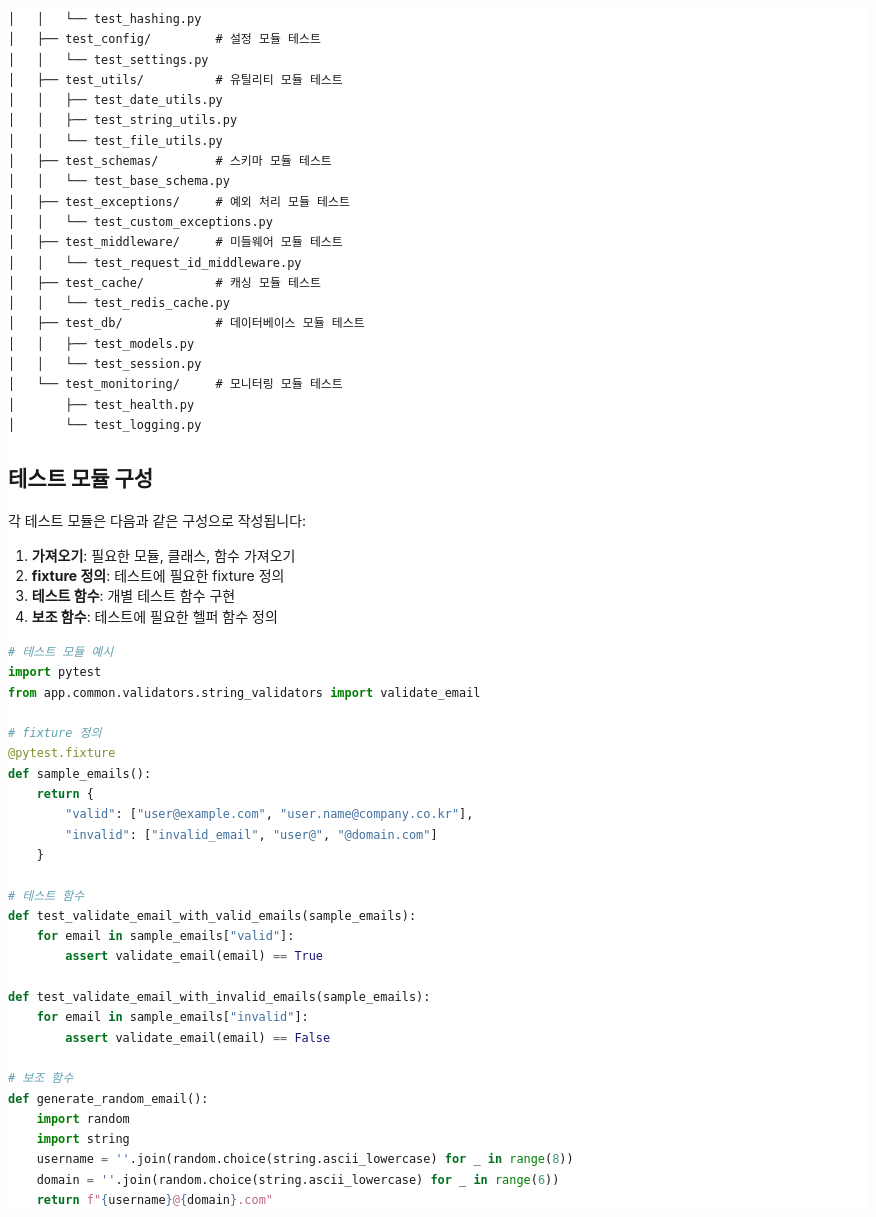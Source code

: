 ```
│   │   └── test_hashing.py
│   ├── test_config/         # 설정 모듈 테스트
│   │   └── test_settings.py
│   ├── test_utils/          # 유틸리티 모듈 테스트
│   │   ├── test_date_utils.py
│   │   ├── test_string_utils.py
│   │   └── test_file_utils.py
│   ├── test_schemas/        # 스키마 모듈 테스트
│   │   └── test_base_schema.py
│   ├── test_exceptions/     # 예외 처리 모듈 테스트
│   │   └── test_custom_exceptions.py
│   ├── test_middleware/     # 미들웨어 모듈 테스트
│   │   └── test_request_id_middleware.py
│   ├── test_cache/          # 캐싱 모듈 테스트
│   │   └── test_redis_cache.py
│   ├── test_db/             # 데이터베이스 모듈 테스트
│   │   ├── test_models.py
│   │   └── test_session.py
│   └── test_monitoring/     # 모니터링 모듈 테스트
│       ├── test_health.py
│       └── test_logging.py
```

## 테스트 모듈 구성

각 테스트 모듈은 다음과 같은 구성으로 작성됩니다:

1. **가져오기**: 필요한 모듈, 클래스, 함수 가져오기
2. **fixture 정의**: 테스트에 필요한 fixture 정의
3. **테스트 함수**: 개별 테스트 함수 구현
4. **보조 함수**: 테스트에 필요한 헬퍼 함수 정의

```python
# 테스트 모듈 예시
import pytest
from app.common.validators.string_validators import validate_email

# fixture 정의
@pytest.fixture
def sample_emails():
    return {
        "valid": ["user@example.com", "user.name@company.co.kr"],
        "invalid": ["invalid_email", "user@", "@domain.com"]
    }

# 테스트 함수
def test_validate_email_with_valid_emails(sample_emails):
    for email in sample_emails["valid"]:
        assert validate_email(email) == True

def test_validate_email_with_invalid_emails(sample_emails):
    for email in sample_emails["invalid"]:
        assert validate_email(email) == False

# 보조 함수
def generate_random_email():
    import random
    import string
    username = ''.join(random.choice(string.ascii_lowercase) for _ in range(8))
    domain = ''.join(random.choice(string.ascii_lowercase) for _ in range(6))
    return f"{username}@{domain}.com"
```

